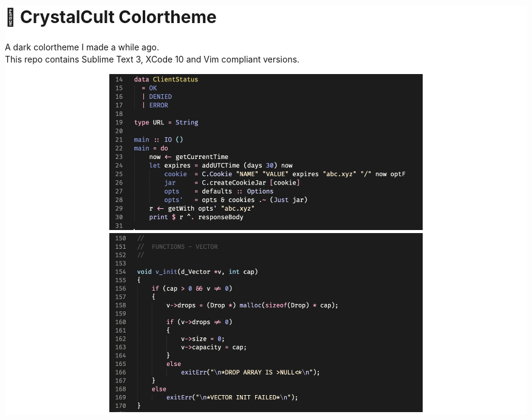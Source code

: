 # :crystal_ball: CrystalCult Colortheme 

A dark colortheme I made a while ago.  
This repo contains Sublime Text 3, XCode 10 and Vim compliant versions. 

<p align="center">
  <img src="https://github.com/nkleemann/crystalcult-theme/blob/master/screens/haskell.png" width="60%" height="100%"/>
  <img src="https://github.com/nkleemann/crystalcult-theme/blob/master/screens/C.png" width="60%" height="100%"/>
